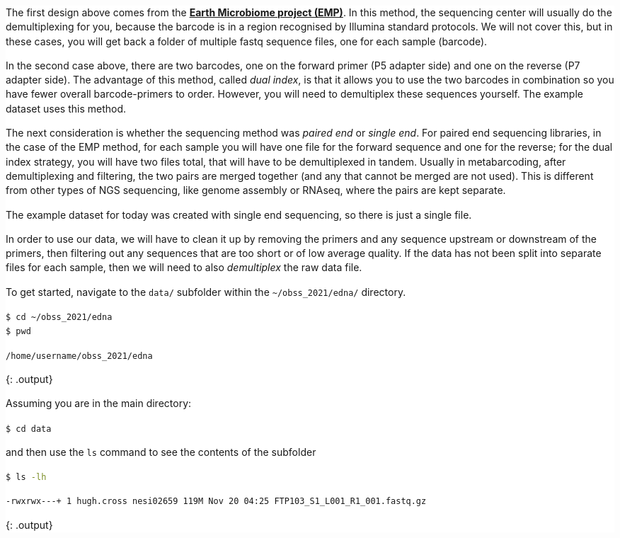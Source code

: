 The first design above comes from the <a href="https://earthmicrobiome.org/" target="_blank" rel="noopener noreferrer"><b>Earth Microbiome project (EMP)</b></a>. In this method, the sequencing center will usually do the demultiplexing for you, because the barcode is in a region recognised by Illumina standard protocols. We will not cover this, but in these cases, you will get back a folder of multiple fastq sequence files, one for each sample (barcode). 

In the second case above, there are two barcodes, one on the forward primer (P5 adapter side) and one on the reverse (P7 adapter side). The advantage of this method, called *dual index*, is that it allows you to use the two barcodes in combination so you have fewer overall barcode-primers to order. However, you will need to demultiplex these sequences yourself. The example dataset uses this method. 

The next consideration is whether the sequencing method was *paired end* or *single end*. For paired end sequencing libraries, in the case of the EMP method, for each sample you will have one file for the forward sequence and one for the reverse; for the dual index strategy, you will have two files total, that will have to be demultiplexed in tandem. Usually in metabarcoding, after demultiplexing and filtering, the two pairs are merged together (and any that cannot be merged are not used). This is different from other types of NGS sequencing, like genome assembly or RNAseq, where the pairs are kept separate. 

The example dataset for today was created with single end sequencing, so there is just a single file. 


In order to use our data, we will have to clean it up by removing the primers and any sequence upstream or downstream of the primers, then filtering out any sequences that are too short or of low average quality. If the data has not been split into separate files for each sample, then we will need to also *demultiplex* the raw data file. 


To get started, navigate to the `data/` subfolder within the `~/obss_2021/edna/` directory. 

```bash
$ cd ~/obss_2021/edna
$ pwd
```

```
/home/username/obss_2021/edna
```
{: .output}


Assuming you are in the main directory:

```bash
$ cd data
```

and then use the `ls` command to see the contents of the subfolder

```bash
$ ls -lh
```

```
-rwxrwx---+ 1 hugh.cross nesi02659 119M Nov 20 04:25 FTP103_S1_L001_R1_001.fastq.gz
```
{: .output}
